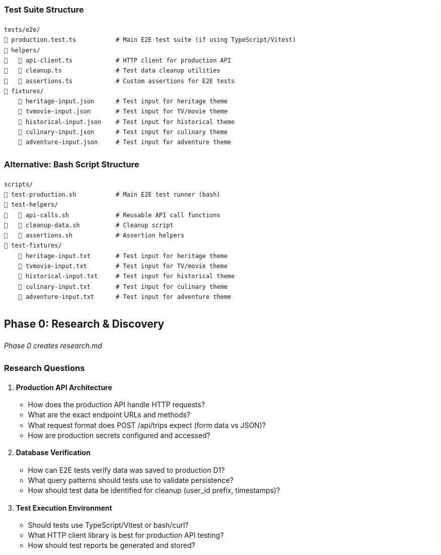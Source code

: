 ### Test Suite Structure
```
tests/e2e/
   production.test.ts           # Main E2E test suite (if using TypeScript/Vitest)
   helpers/
      api-client.ts            # HTTP client for production API
      cleanup.ts               # Test data cleanup utilities
      assertions.ts            # Custom assertions for E2E tests
   fixtures/
       heritage-input.json      # Test input for heritage theme
       tvmovie-input.json       # Test input for TV/movie theme
       historical-input.json    # Test input for historical theme
       culinary-input.json      # Test input for culinary theme
       adventure-input.json     # Test input for adventure theme
```

### Alternative: Bash Script Structure
```
scripts/
   test-production.sh           # Main E2E test runner (bash)
   test-helpers/
      api-calls.sh             # Reusable API call functions
      cleanup-data.sh          # Cleanup script
      assertions.sh            # Assertion helpers
   test-fixtures/
       heritage-input.txt       # Test input for heritage theme
       tvmovie-input.txt        # Test input for TV/movie theme
       historical-input.txt     # Test input for historical theme
       culinary-input.txt       # Test input for culinary theme
       adventure-input.txt      # Test input for adventure theme
```

## Phase 0: Research & Discovery
*Phase 0 creates research.md*

### Research Questions
1. **Production API Architecture**
   - How does the production API handle HTTP requests?
   - What are the exact endpoint URLs and methods?
   - What request format does POST /api/trips expect (form data vs JSON)?
   - How are production secrets configured and accessed?

2. **Database Verification**
   - How can E2E tests verify data was saved to production D1?
   - What query patterns should tests use to validate persistence?
   - How should test data be identified for cleanup (user_id prefix, timestamps)?

3. **Test Execution Environment**
   - Should tests use TypeScript/Vitest or bash/curl?
   - What HTTP client library is best for production API testing?
   - How should test reports be generated and stored?
